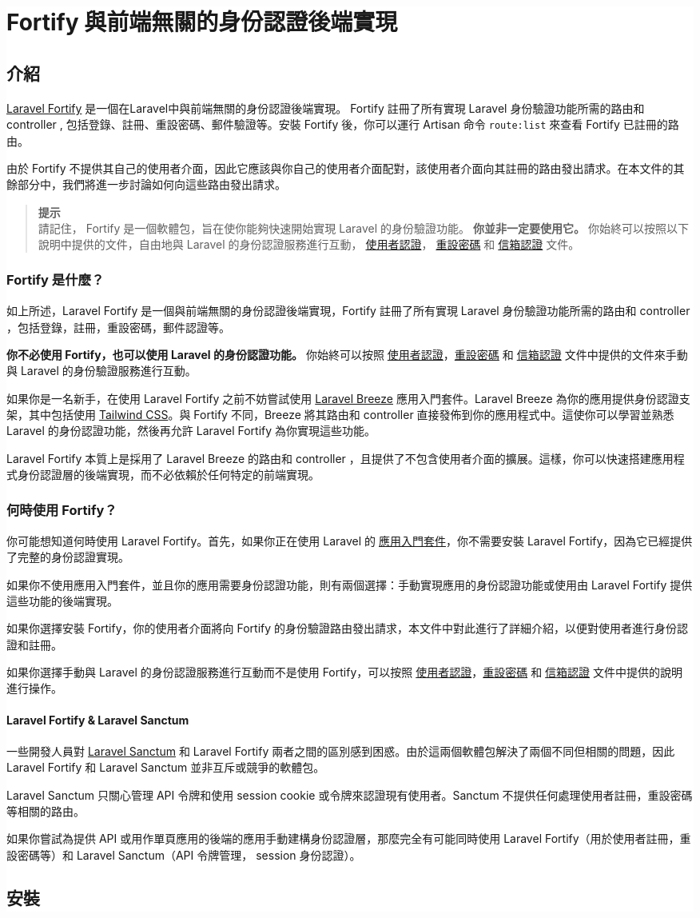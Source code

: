 # Fortify 與前端無關的身份認證後端實現

## 介紹

[Laravel Fortify](https://github.com/laravel/fortify) 是一個在Laravel中與前端無關的身份認證後端實現。 Fortify 註冊了所有實現 Laravel 身份驗證功能所需的路由和 controller , 包括登錄、註冊、重設密碼、郵件驗證等。安裝 Fortify 後，你可以運行 Artisan 命令 `route:list` 來查看 Fortify 已註冊的路由。

由於 Fortify 不提供其自己的使用者介面，因此它應該與你自己的使用者介面配對，該使用者介面向其註冊的路由發出請求。在本文件的其餘部分中，我們將進一步討論如何向這些路由發出請求。

> **提示**  
> 請記住， Fortify 是一個軟體包，旨在使你能夠快速開始實現 Laravel 的身份驗證功能。 **你並非一定要使用它。**  你始終可以按照以下說明中提供的文件，自由地與 Laravel 的身份認證服務進行互動， [使用者認證](/docs/laravel/10.x/authentication)， [重設密碼](/docs/laravel/10.x/passwords) 和  [信箱認證](/docs/laravel/10.x/verification) 文件。

### Fortify 是什麼？

如上所述，Laravel Fortify 是一個與前端無關的身份認證後端實現，Fortify 註冊了所有實現 Laravel 身份驗證功能所需的路由和 controller ，包括登錄，註冊，重設密碼，郵件認證等。

**你不必使用 Fortify，也可以使用 Laravel 的身份認證功能。** 你始終可以按照 [使用者認證](/docs/laravel/10.x/authentication)，[重設密碼](/docs/laravel/10.x/passwords) 和 [信箱認證](/docs/laravel/10.x/verification) 文件中提供的文件來手動與 Laravel 的身份驗證服務進行互動。

如果你是一名新手，在使用 Laravel Fortify 之前不妨嘗試使用 [Laravel Breeze](/docs/laravel/10.x/starter-kits) 應用入門套件。Laravel Breeze 為你的應用提供身份認證支架，其中包括使用 [Tailwind CSS](https://tailwindcss.com)。與 Fortify 不同，Breeze 將其路由和 controller 直接發佈到你的應用程式中。這使你可以學習並熟悉 Laravel 的身份認證功能，然後再允許 Laravel Fortify 為你實現這些功能。

Laravel Fortify 本質上是採用了 Laravel Breeze 的路由和 controller ，且提供了不包含使用者介面的擴展。這樣，你可以快速搭建應用程式身份認證層的後端實現，而不必依賴於任何特定的前端實現。

### 何時使用 Fortify？

你可能想知道何時使用 Laravel Fortify。首先，如果你正在使用 Laravel 的 [應用入門套件](/docs/laravel/10.x/starter-kits)，你不需要安裝 Laravel Fortify，因為它已經提供了完整的身份認證實現。

如果你不使用應用入門套件，並且你的應用需要身份認證功能，則有兩個選擇：手動實現應用的身份認證功能或使用由 Laravel Fortify 提供這些功能的後端實現。

如果你選擇安裝 Fortify，你的使用者介面將向 Fortify 的身份驗證路由發出請求，本文件中對此進行了詳細介紹，以便對使用者進行身份認證和註冊。

如果你選擇手動與 Laravel 的身份認證服務進行互動而不是使用 Fortify，可以按照 [使用者認證](/docs/laravel/10.x/authentication)，[重設密碼](/docs/laravel/10.x/passwords) 和 [信箱認證](/docs/laravel/10.x/verification) 文件中提供的說明進行操作。

#### Laravel Fortify & Laravel Sanctum

一些開發人員對 [Laravel Sanctum](/docs/laravel/10.x/sanctum) 和 Laravel Fortify 兩者之間的區別感到困惑。由於這兩個軟體包解決了兩個不同但相關的問題，因此 Laravel Fortify 和 Laravel Sanctum 並非互斥或競爭的軟體包。

Laravel Sanctum 只關心管理 API 令牌和使用 session  cookie 或令牌來認證現有使用者。Sanctum 不提供任何處理使用者註冊，重設密碼等相關的路由。

如果你嘗試為提供 API 或用作單頁應用的後端的應用手動建構身份認證層，那麼完全有可能同時使用 Laravel Fortify（用於使用者註冊，重設密碼等）和 Laravel Sanctum（API 令牌管理， session 身份認證）。

## 安裝
